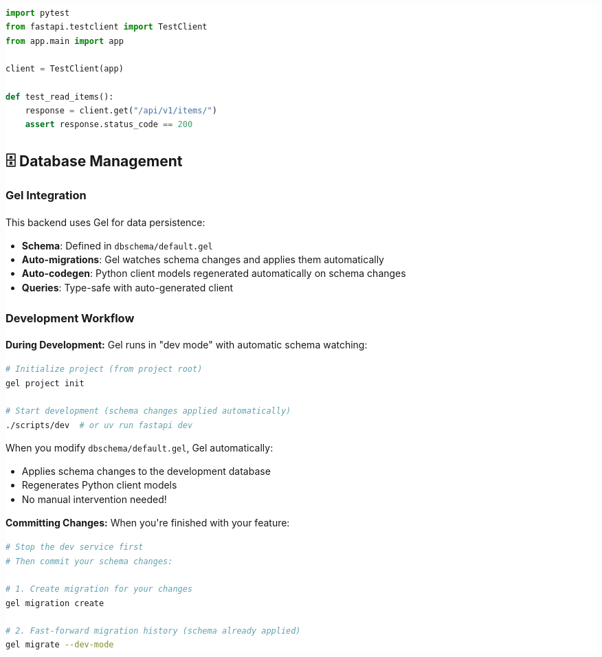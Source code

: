 ```python
import pytest
from fastapi.testclient import TestClient
from app.main import app

client = TestClient(app)

def test_read_items():
    response = client.get("/api/v1/items/")
    assert response.status_code == 200
```

## 🗄️ Database Management

### Gel Integration

This backend uses Gel for data persistence:

- **Schema**: Defined in `dbschema/default.gel`
- **Auto-migrations**: Gel watches schema changes and applies them automatically
- **Auto-codegen**: Python client models regenerated automatically on schema changes
- **Queries**: Type-safe with auto-generated client

### Development Workflow

**During Development:**
Gel runs in "dev mode" with automatic schema watching:

```bash
# Initialize project (from project root)
gel project init

# Start development (schema changes applied automatically)
./scripts/dev  # or uv run fastapi dev
```

When you modify `dbschema/default.gel`, Gel automatically:
- Applies schema changes to the development database
- Regenerates Python client models
- No manual intervention needed!

**Committing Changes:**
When you're finished with your feature:

```bash
# Stop the dev service first
# Then commit your schema changes:

# 1. Create migration for your changes
gel migration create

# 2. Fast-forward migration history (schema already applied)
gel migrate --dev-mode
```
